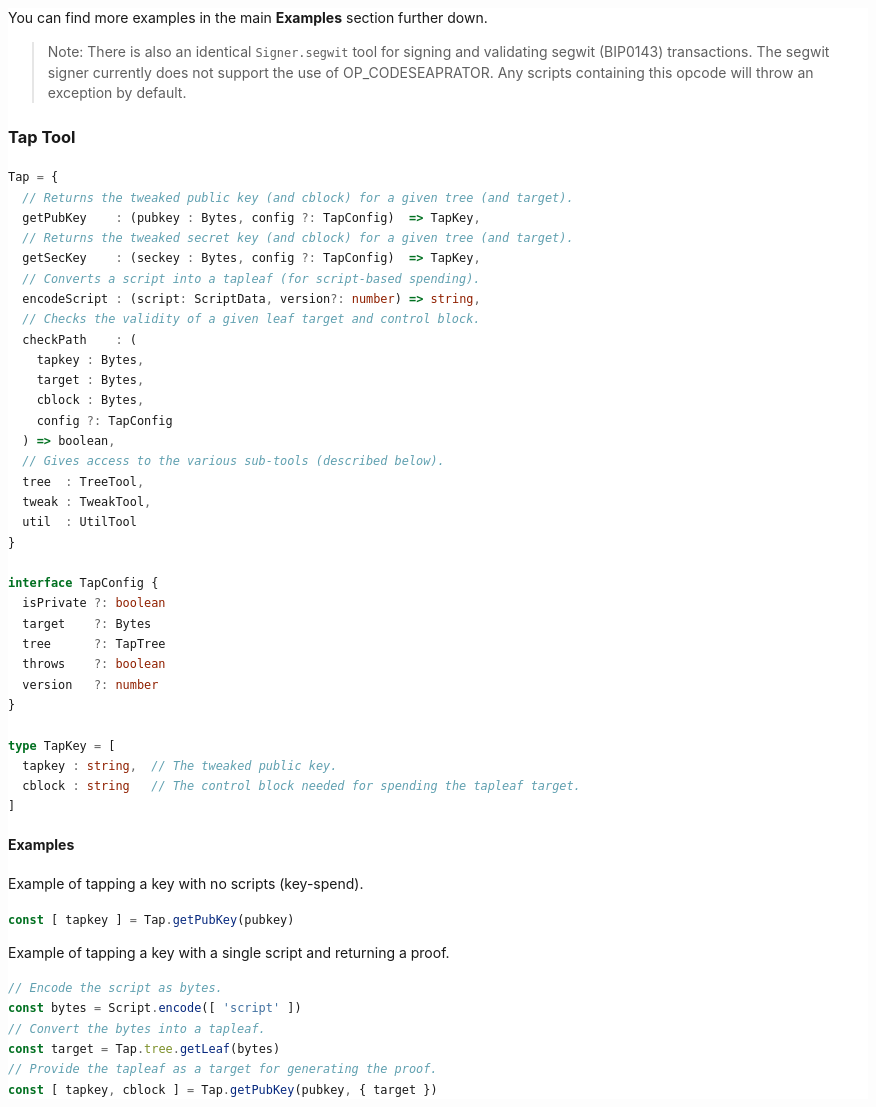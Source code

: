 You can find more examples in the main **Examples** section further down.

> Note: There is also an identical `Signer.segwit` tool for signing and validating segwit (BIP0143) transactions. The segwit signer currently does not support the use of OP_CODESEAPRATOR. Any scripts containing this opcode will throw an exception by default.

### Tap Tool

```ts
Tap = {
  // Returns the tweaked public key (and cblock) for a given tree (and target).
  getPubKey    : (pubkey : Bytes, config ?: TapConfig)  => TapKey,
  // Returns the tweaked secret key (and cblock) for a given tree (and target).
  getSecKey    : (seckey : Bytes, config ?: TapConfig)  => TapKey,
  // Converts a script into a tapleaf (for script-based spending).
  encodeScript : (script: ScriptData, version?: number) => string,
  // Checks the validity of a given leaf target and control block.
  checkPath    : (  
    tapkey : Bytes, 
    target : Bytes, 
    cblock : Bytes, 
    config ?: TapConfig  
  ) => boolean,  
  // Gives access to the various sub-tools (described below).
  tree  : TreeTool,
  tweak : TweakTool,
  util  : UtilTool
}

interface TapConfig {
  isPrivate ?: boolean
  target    ?: Bytes
  tree      ?: TapTree
  throws    ?: boolean
  version   ?: number
}

type TapKey = [
  tapkey : string,  // The tweaked public key.
  cblock : string   // The control block needed for spending the tapleaf target.
]
```

#### Examples

Example of tapping a key with no scripts (key-spend).

```ts
const [ tapkey ] = Tap.getPubKey(pubkey)
```

Example of tapping a key with a single script and returning a proof.

```ts
// Encode the script as bytes.
const bytes = Script.encode([ 'script' ])
// Convert the bytes into a tapleaf.
const target = Tap.tree.getLeaf(bytes)
// Provide the tapleaf as a target for generating the proof.
const [ tapkey, cblock ] = Tap.getPubKey(pubkey, { target })
```
